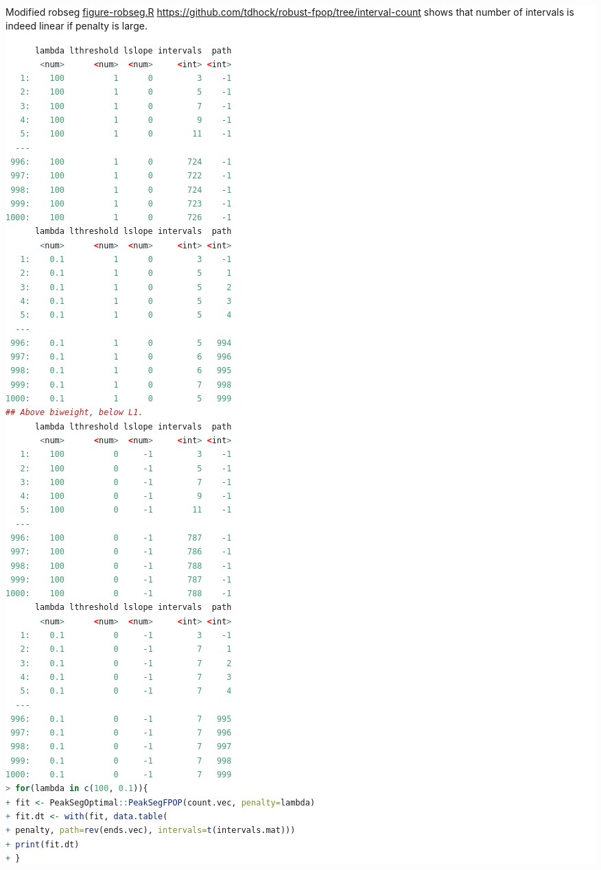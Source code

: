 Modified robseg [figure-robseg.R](figure-robseg.R)
https://github.com/tdhock/robust-fpop/tree/interval-count shows that
number of intervals is indeed linear if penalty is large.

```r
      lambda lthreshold lslope intervals  path
       <num>      <num>  <num>     <int> <int>
   1:    100          1      0         3    -1
   2:    100          1      0         5    -1
   3:    100          1      0         7    -1
   4:    100          1      0         9    -1
   5:    100          1      0        11    -1
  ---                                         
 996:    100          1      0       724    -1
 997:    100          1      0       722    -1
 998:    100          1      0       724    -1
 999:    100          1      0       723    -1
1000:    100          1      0       726    -1
      lambda lthreshold lslope intervals  path
       <num>      <num>  <num>     <int> <int>
   1:    0.1          1      0         3    -1
   2:    0.1          1      0         5     1
   3:    0.1          1      0         5     2
   4:    0.1          1      0         5     3
   5:    0.1          1      0         5     4
  ---                                         
 996:    0.1          1      0         5   994
 997:    0.1          1      0         6   996
 998:    0.1          1      0         6   995
 999:    0.1          1      0         7   998
1000:    0.1          1      0         5   999
## Above biweight, below L1.
      lambda lthreshold lslope intervals  path
       <num>      <num>  <num>     <int> <int>
   1:    100          0     -1         3    -1
   2:    100          0     -1         5    -1
   3:    100          0     -1         7    -1
   4:    100          0     -1         9    -1
   5:    100          0     -1        11    -1
  ---                                         
 996:    100          0     -1       787    -1
 997:    100          0     -1       786    -1
 998:    100          0     -1       788    -1
 999:    100          0     -1       787    -1
1000:    100          0     -1       788    -1
      lambda lthreshold lslope intervals  path
       <num>      <num>  <num>     <int> <int>
   1:    0.1          0     -1         3    -1
   2:    0.1          0     -1         7     1
   3:    0.1          0     -1         7     2
   4:    0.1          0     -1         7     3
   5:    0.1          0     -1         7     4
  ---                                         
 996:    0.1          0     -1         7   995
 997:    0.1          0     -1         7   996
 998:    0.1          0     -1         7   997
 999:    0.1          0     -1         7   998
1000:    0.1          0     -1         7   999
> for(lambda in c(100, 0.1)){
+ fit <- PeakSegOptimal::PeakSegFPOP(count.vec, penalty=lambda)
+ fit.dt <- with(fit, data.table(
+ penalty, path=rev(ends.vec), intervals=t(intervals.mat)))
+ print(fit.dt)
+ }
```